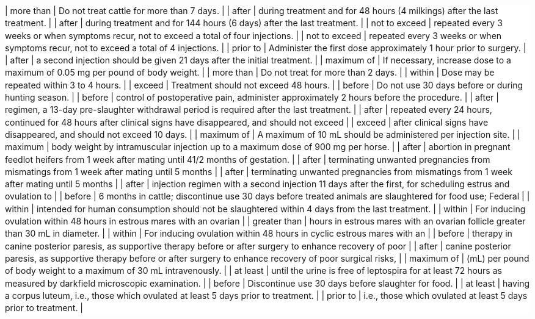 | more than       | Do not treat cattle for  more than  7 days.                                                                                                               |
| after           | during treatment and for 48 hours (4 milkings) after  the last treatment.                                                                                 |
| after           | during treatment and for 144 hours (6 days) after  the last treatment.                                                                                    |
| not to exceed   | repeated every 3 weeks or when symptoms recur, not to exceed  a total of four injections.                                                                 |
| not to exceed   | repeated every 3 weeks or when symptoms recur, not to exceed  a total of 4 injections.                                                                    |
| prior to        | Administer the first dose approximately 1 hour  prior to  surgery.                                                                                        |
| after           | a second injection should be given 21 days after  the initial treatment.                                                                                  |
| maximum of      | If necessary, increase dose to a  maximum of  0.05 mg per pound of body weight.                                                                           |
| more than       | Do not treat for  more than  2 days.                                                                                                                      |
| within          | Dose may be repeated  within  3 to 4 hours.                                                                                                               |
| exceed          | Treatment should not  exceed  48 hours.                                                                                                                   |
| before          | Do not use 30 days  before  or during hunting season.                                                                                                     |
| before          | control of postoperative pain, administer approximately 2 hours before  the procedure.                                                                    |
| after           | regimen, a 13-day pre-slaughter withdrawal period is required after  the last treatment.                                                                  |
| after           | repeated every 24 hours, continued for 48 hours after clinical signs have disappeared, and should not exceed                                              |
| exceed          | after clinical signs have disappeared, and should not exceed  10 days.                                                                                    |
| maximum of      | A  maximum of  10 mL should be administered per injection site.                                                                                           |
| maximum         | body weight by intramuscular injection up to a maximum  dose of 900 mg per horse.                                                                         |
| after           | abortion in pregnant feedlot heifers from 1 week after  mating until 41/2 months of gestation.                                                            |
| after           | terminating unwanted pregnancies from mismatings from 1 week after  mating until 5 months                                                                 |
| after           | terminating unwanted pregnancies from mismatings from 1 week after  mating until 5 months                                                                 |
| after           | injection regimen with a second injection 11 days after the first, for scheduling estrus and ovulation to                                                 |
| before          | 6 months in cattle; discontinue use 30 days before treated animals are slaughtered for food use; Federal                                                  |
| within          | intended for human consumption should not be slaughtered within  4 days from the last treatment.                                                          |
| within          | For inducing ovulation  within 48 hours in estrous mares with an ovarian                                                                                  |
| greater than    | hours in estrous mares with an ovarian follicle greater than  30 mL in diameter.                                                                          |
| within          | For inducing ovulation  within 48 hours in cyclic estrous mares with an                                                                                   |
| before          | therapy in canine posterior paresis, as supportive therapy before or after surgery to enhance recovery of poor                                            |
| after           | canine posterior paresis, as supportive therapy before or after surgery to enhance recovery of poor surgical risks,                                       |
| maximum of      | (mL) per pound of body weight to a maximum of  30 mL intravenously.                                                                                       |
| at least        | until the urine is free of leptospira for at least  72 hours as measured by darkfield microscopic examination.                                            |
| before          | Discontinue use 30 days  before  slaughter for food.                                                                                                      |
| at least        | having a corpus luteum, i.e., those which ovulated at least  5 days prior to treatment.                                                                   |
| prior to        | i.e., those which ovulated at least 5 days prior to  treatment.                                                                                           |